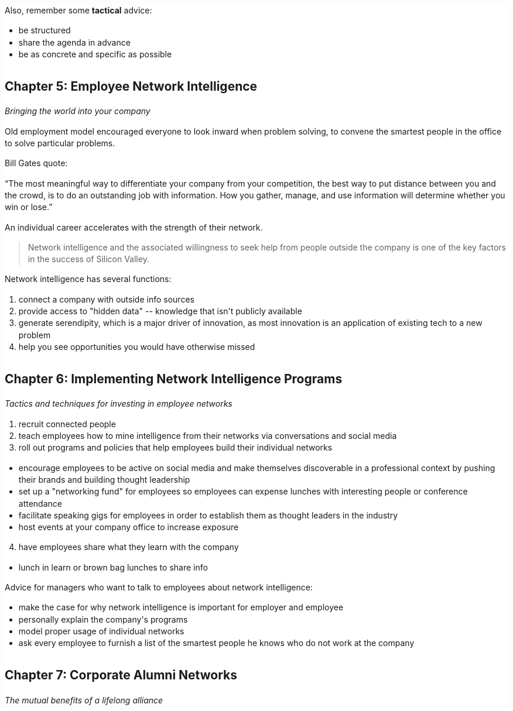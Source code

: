 Also, remember some **tactical** advice:
- be structured
- share the agenda in advance
- be as concrete and specific as possible

## Chapter 5: Employee Network Intelligence
_Bringing the world into your company_

Old employment model encouraged everyone to look inward when problem solving, to convene the smartest people in the office to solve particular problems.

Bill Gates quote:

“The most meaningful way to differentiate your company from your competition, the best way to put distance between you and the crowd, is to do an outstanding job with information. How you gather, manage, and use information will determine whether you win or lose.”

An individual career accelerates with the strength of their network.

>Network intelligence and the associated willingness to seek help from people outside the company is one of the key factors in the success of Silicon Valley.

Network intelligence has several functions:
1. connect a company with outside info sources
2. provide access to "hidden data" -- knowledge that isn't publicly available
3. generate serendipity, which is a major driver of innovation, as most innovation is an application of existing tech to a new problem
4. help you see opportunities you would have otherwise missed

## Chapter 6: Implementing Network Intelligence Programs
_Tactics and techniques for investing in employee networks_

1. recruit connected people
2. teach employees how to mine intelligence from their networks via conversations and social media
3. roll out programs and policies that help employees build their individual networks
- encourage employees to be active on social media and make themselves discoverable in a professional context by pushing their brands and building thought leadership
- set up a "networking fund" for employees so employees can expense lunches with interesting people or conference attendance
- facilitate speaking gigs for employees in order to establish them as thought leaders in the industry
- host events at your company office to increase exposure
4. have employees share what they learn with the company
- lunch in learn or brown bag lunches to share info

Advice for managers who want to talk to employees about network intelligence:
- make the case for why network intelligence is important for employer and employee
- personally explain the company's programs
- model proper usage of individual networks
- ask every employee to furnish a list of the smartest people he knows who do not work at the company

## Chapter 7: Corporate Alumni Networks
_The mutual benefits of a lifelong alliance_
